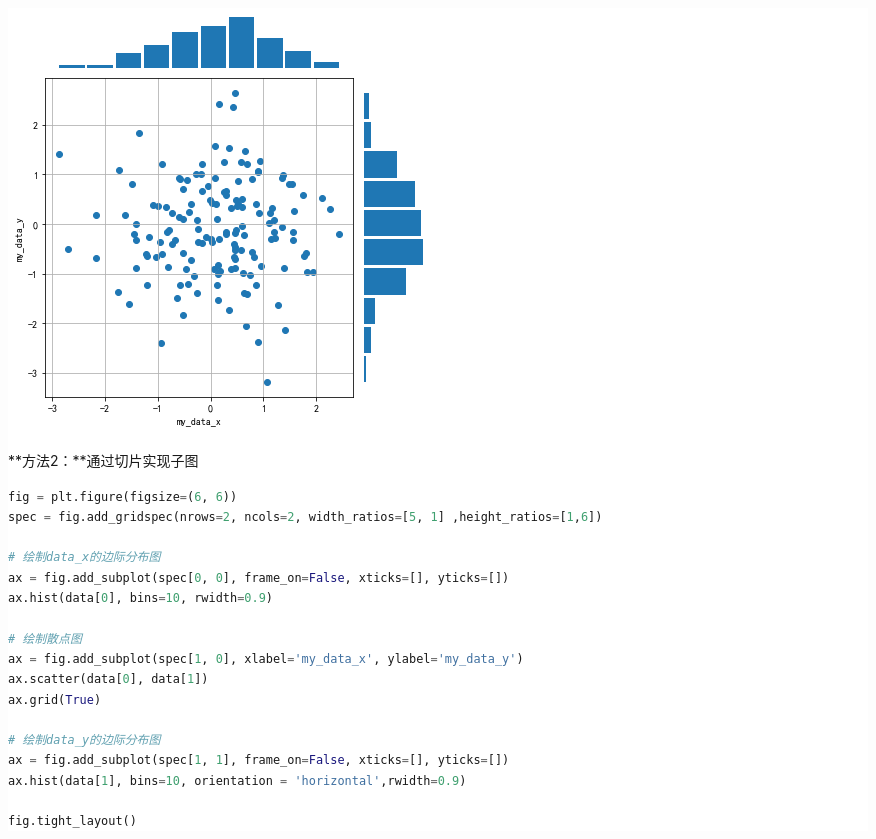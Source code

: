 ![png](images/task03/output_33_0.png)
    


**方法2：**通过切片实现子图


```python
fig = plt.figure(figsize=(6, 6))
spec = fig.add_gridspec(nrows=2, ncols=2, width_ratios=[5, 1] ,height_ratios=[1,6])

# 绘制data_x的边际分布图
ax = fig.add_subplot(spec[0, 0], frame_on=False, xticks=[], yticks=[])
ax.hist(data[0], bins=10, rwidth=0.9)

# 绘制散点图
ax = fig.add_subplot(spec[1, 0], xlabel='my_data_x', ylabel='my_data_y')
ax.scatter(data[0], data[1])
ax.grid(True)

# 绘制data_y的边际分布图
ax = fig.add_subplot(spec[1, 1], frame_on=False, xticks=[], yticks=[])
ax.hist(data[1], bins=10, orientation = 'horizontal',rwidth=0.9)

fig.tight_layout()
```


    